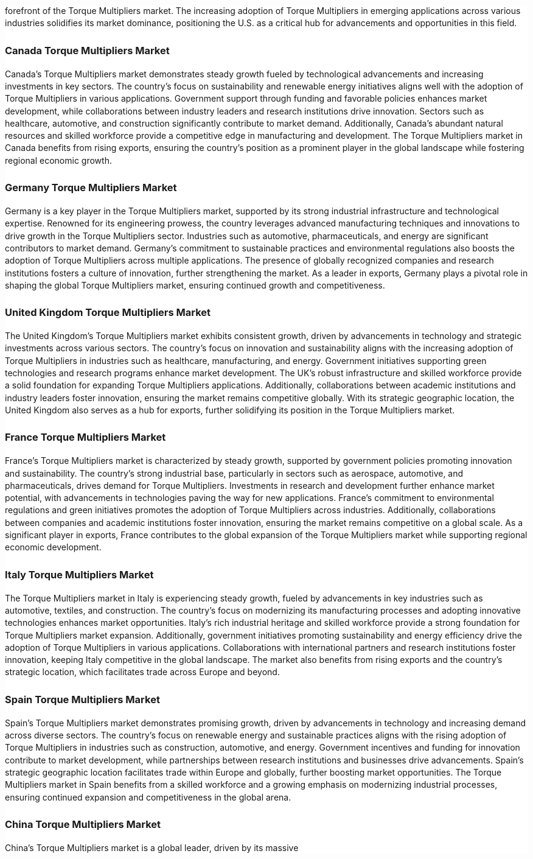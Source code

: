 forefront of the Torque Multipliers market. The increasing adoption of Torque Multipliers in emerging applications across various industries solidifies its market dominance, positioning the U.S. as a critical hub for advancements and opportunities in this field.</p><h3>Canada Torque Multipliers Market</h3><p>Canada&rsquo;s Torque Multipliers market demonstrates steady growth fueled by technological advancements and increasing investments in key sectors. The country&rsquo;s focus on sustainability and renewable energy initiatives aligns well with the adoption of Torque Multipliers in various applications. Government support through funding and favorable policies enhances market development, while collaborations between industry leaders and research institutions drive innovation. Sectors such as healthcare, automotive, and construction significantly contribute to market demand. Additionally, Canada&rsquo;s abundant natural resources and skilled workforce provide a competitive edge in manufacturing and development. The Torque Multipliers market in Canada benefits from rising exports, ensuring the country&rsquo;s position as a prominent player in the global landscape while fostering regional economic growth.</p><h3>Germany Torque Multipliers Market</h3><p>Germany is a key player in the Torque Multipliers market, supported by its strong industrial infrastructure and technological expertise. Renowned for its engineering prowess, the country leverages advanced manufacturing techniques and innovations to drive growth in the Torque Multipliers sector. Industries such as automotive, pharmaceuticals, and energy are significant contributors to market demand. Germany&rsquo;s commitment to sustainable practices and environmental regulations also boosts the adoption of Torque Multipliers across multiple applications. The presence of globally recognized companies and research institutions fosters a culture of innovation, further strengthening the market. As a leader in exports, Germany plays a pivotal role in shaping the global Torque Multipliers market, ensuring continued growth and competitiveness.</p><h3>United Kingdom Torque Multipliers Market</h3><p>The United Kingdom&rsquo;s Torque Multipliers market exhibits consistent growth, driven by advancements in technology and strategic investments across various sectors. The country&rsquo;s focus on innovation and sustainability aligns with the increasing adoption of Torque Multipliers in industries such as healthcare, manufacturing, and energy. Government initiatives supporting green technologies and research programs enhance market development. The UK&rsquo;s robust infrastructure and skilled workforce provide a solid foundation for expanding Torque Multipliers applications. Additionally, collaborations between academic institutions and industry leaders foster innovation, ensuring the market remains competitive globally. With its strategic geographic location, the United Kingdom also serves as a hub for exports, further solidifying its position in the Torque Multipliers market.</p><h3>France Torque Multipliers Market</h3><p>France&rsquo;s Torque Multipliers market is characterized by steady growth, supported by government policies promoting innovation and sustainability. The country&rsquo;s strong industrial base, particularly in sectors such as aerospace, automotive, and pharmaceuticals, drives demand for Torque Multipliers. Investments in research and development further enhance market potential, with advancements in technologies paving the way for new applications. France&rsquo;s commitment to environmental regulations and green initiatives promotes the adoption of Torque Multipliers across industries. Additionally, collaborations between companies and academic institutions foster innovation, ensuring the market remains competitive on a global scale. As a significant player in exports, France contributes to the global expansion of the Torque Multipliers market while supporting regional economic development.</p><h3>Italy Torque Multipliers Market</h3><p>The Torque Multipliers market in Italy is experiencing steady growth, fueled by advancements in key industries such as automotive, textiles, and construction. The country&rsquo;s focus on modernizing its manufacturing processes and adopting innovative technologies enhances market opportunities. Italy&rsquo;s rich industrial heritage and skilled workforce provide a strong foundation for Torque Multipliers market expansion. Additionally, government initiatives promoting sustainability and energy efficiency drive the adoption of Torque Multipliers in various applications. Collaborations with international partners and research institutions foster innovation, keeping Italy competitive in the global landscape. The market also benefits from rising exports and the country&rsquo;s strategic location, which facilitates trade across Europe and beyond.</p><h3>Spain Torque Multipliers Market</h3><p>Spain&rsquo;s Torque Multipliers market demonstrates promising growth, driven by advancements in technology and increasing demand across diverse sectors. The country&rsquo;s focus on renewable energy and sustainable practices aligns with the rising adoption of Torque Multipliers in industries such as construction, automotive, and energy. Government incentives and funding for innovation contribute to market development, while partnerships between research institutions and businesses drive advancements. Spain&rsquo;s strategic geographic location facilitates trade within Europe and globally, further boosting market opportunities. The Torque Multipliers market in Spain benefits from a skilled workforce and a growing emphasis on modernizing industrial processes, ensuring continued expansion and competitiveness in the global arena.</p><h3>China Torque Multipliers Market</h3><p>China&rsquo;s Torque Multipliers market is a global leader, driven by its massive